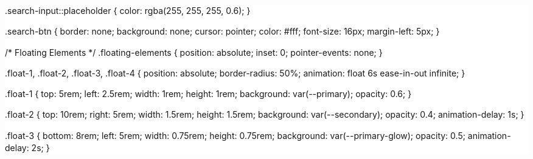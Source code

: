 .search-input::placeholder {
    color: rgba(255, 255, 255, 0.6);
}

.search-btn {
    border: none;
    background: none;
    cursor: pointer;
    color: #fff;
    font-size: 16px;
    margin-left: 5px;
}

/* Floating Elements */
.floating-elements {
    position: absolute;
    inset: 0;
    pointer-events: none;
}

.float-1, .float-2, .float-3, .float-4 {
    position: absolute;
    border-radius: 50%;
    animation: float 6s ease-in-out infinite;
}

.float-1 {
    top: 5rem;
    left: 2.5rem;
    width: 1rem;
    height: 1rem;
    background: var(--primary);
    opacity: 0.6;
}

.float-2 {
    top: 10rem;
    right: 5rem;
    width: 1.5rem;
    height: 1.5rem;
    background: var(--secondary);
    opacity: 0.4;
    animation-delay: 1s;
}

.float-3 {
    bottom: 8rem;
    left: 5rem;
    width: 0.75rem;
    height: 0.75rem;
    background: var(--primary-glow);
    opacity: 0.5;
    animation-delay: 2s;
}
